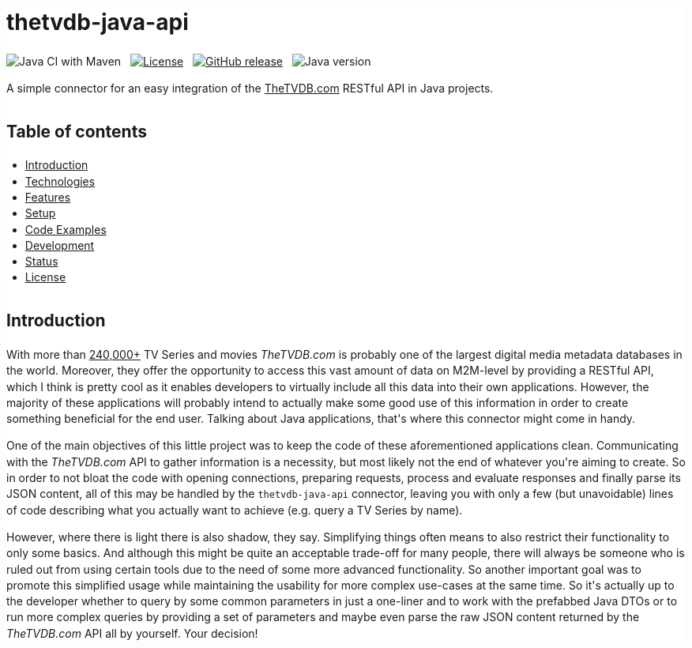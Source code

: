 # thetvdb-java-api
![Java CI with Maven](https://github.com/m0nk3y2k4/thetvdb-java-api/workflows/Java%20CI%20with%20Maven/badge.svg?branch=master&event=push) &nbsp;
[![License](https://img.shields.io/badge/License-Apache%202.0-blue.svg)](https://opensource.org/licenses/Apache-2.0) &nbsp;
[![GitHub release](https://img.shields.io/github/release/m0nk3y2k4/thetvdb-java-api.svg)](https://github.com/m0nk3y2k4/thetvdb-java-api/releases) &nbsp;
![Java version](https://img.shields.io/badge/Java-10-informational) &nbsp;

A simple connector for an easy integration of the [TheTVDB.com](https://thetvdb.com/) RESTful API in Java projects.

## Table of contents
- [Introduction](#introduction)
- [Technologies](#technologies)
- [Features](#features)
- [Setup](#setup)
- [Code Examples](#code-examples)
- [Development](#development)
- [Status](#status)
- [License](#license)

## Introduction
With more than [240,000+](https://www.thetvdb.com/about) TV Series and movies _TheTVDB.com_ is probably one of the largest
digital media metadata databases in the world. Moreover, they offer the opportunity to access this vast amount of data
on M2M-level by providing a RESTful API, which I think is pretty cool as it enables developers to virtually include
all this data into their own applications. However, the majority of these applications will probably intend to actually
make some good use of this information in order to create something beneficial for the end user. Talking about Java
applications, that's where this connector might come in handy.

One of the main objectives of this little project was to keep the code of these aforementioned applications clean.
Communicating with the _TheTVDB.com_ API to gather information is a necessity, but most likely not the end of whatever
you're aiming to create. So in order to not bloat the code with opening connections, preparing requests, process and
evaluate responses and finally parse its JSON content, all of this may be handled by the `thetvdb-java-api` connector,
leaving you with only a few (but unavoidable) lines of code describing what you actually want to achieve (e.g. query
a TV Series by name).

However, where there is light there is also shadow, they say. Simplifying things often means to also restrict their
functionality to only some basics. And although this might be quite an acceptable trade-off for many people, there will
always be someone who is ruled out from using certain tools due to the need of some more advanced functionality. So another
important goal was to promote this simplified usage while maintaining the usability for more complex use-cases at the
same time. So it's actually up to the developer whether to query by some common parameters in just a one-liner and to
work with the prefabbed Java DTOs or to run more complex queries by providing a set of parameters and maybe even parse
the raw JSON content returned by the _TheTVDB.com_ API all by yourself. Your decision!
